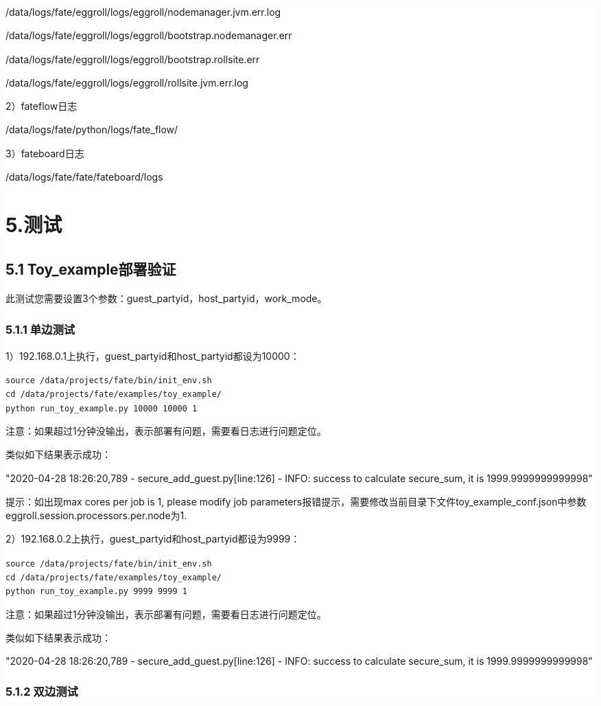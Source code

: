 /data/logs/fate/eggroll/logs/eggroll/nodemanager.jvm.err.log

/data/logs/fate/eggroll/logs/eggroll/bootstrap.nodemanager.err

/data/logs/fate/eggroll/logs/eggroll/bootstrap.rollsite.err

/data/logs/fate/eggroll/logs/eggroll/rollsite.jvm.err.log

2）fateflow日志

/data/logs/fate/python/logs/fate_flow/

3）fateboard日志

/data/logs/fate/fate/fateboard/logs

5.测试
======

5.1 Toy_example部署验证
-----------------------

此测试您需要设置3个参数：guest_partyid，host_partyid，work_mode。

### 5.1.1 单边测试

1）192.168.0.1上执行，guest_partyid和host_partyid都设为10000：

```
source /data/projects/fate/bin/init_env.sh
cd /data/projects/fate/examples/toy_example/
python run_toy_example.py 10000 10000 1
```

注意：如果超过1分钟没输出，表示部署有问题，需要看日志进行问题定位。

类似如下结果表示成功：

"2020-04-28 18:26:20,789 - secure_add_guest.py[line:126] - INFO: success to calculate secure_sum, it is 1999.9999999999998"

提示：如出现max cores per job is 1, please modify job parameters报错提示，需要修改当前目录下文件toy_example_conf.json中参数eggroll.session.processors.per.node为1.

2）192.168.0.2上执行，guest_partyid和host_partyid都设为9999：

```
source /data/projects/fate/bin/init_env.sh
cd /data/projects/fate/examples/toy_example/
python run_toy_example.py 9999 9999 1
```

注意：如果超过1分钟没输出，表示部署有问题，需要看日志进行问题定位。

类似如下结果表示成功：

"2020-04-28 18:26:20,789 - secure_add_guest.py[line:126] - INFO: success to calculate secure_sum, it is 1999.9999999999998"

### 5.1.2 双边测试
